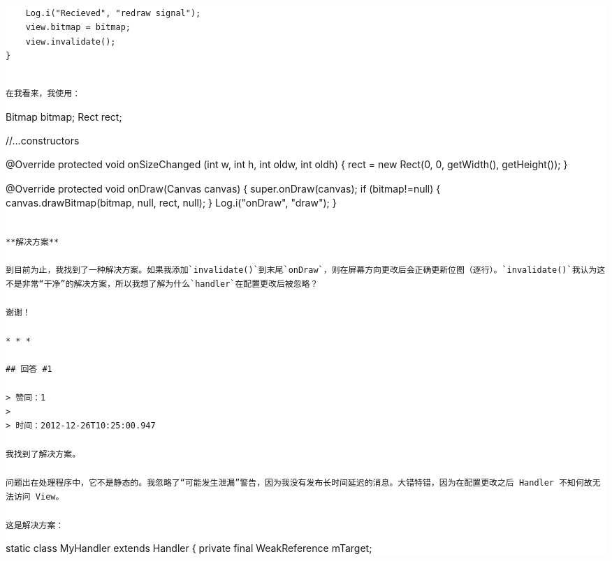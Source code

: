         Log.i("Recieved", "redraw signal");
        view.bitmap = bitmap;
        view.invalidate();  
    } 
```

在我看来，我使用：

```
 Bitmap bitmap;
   Rect rect;

   //...constructors

   @Override
   protected void onSizeChanged (int w, int h, int oldw, int oldh)
   {
       rect = new Rect(0, 0, getWidth(), getHeight());
   }

   @Override
   protected void onDraw(Canvas canvas)
   { 
       super.onDraw(canvas);
       if (bitmap!=null)
       {               
           canvas.drawBitmap(bitmap, null, rect, null);
       }
        Log.i("onDraw", "draw"); 
   } 
```

**解决方案**

到目前为止，我找到了一种解决方案。如果我添加`invalidate()`到末尾`onDraw`，则在屏幕方向更改后会正确更新位图（逐行）。`invalidate()`我认为这不是非常“干净”的解决方案，所以我想了解为什么`handler`在配置更改后被忽略？

谢谢！

* * *

## 回答 #1

> 赞同：1
> 
> 时间：2012-12-26T10:25:00.947

我找到了解决方案。

问题出在处理程序中，它不是静态的。我忽略了“可能发生泄漏”警告，因为我没有发布长时间延迟的消息。大错特错，因为在配置更改之后 Handler 不知何故无法访问 View。

这是解决方案：

```
 static class MyHandler extends Handler {
    private final WeakReference<MainActivity> mTarget;
